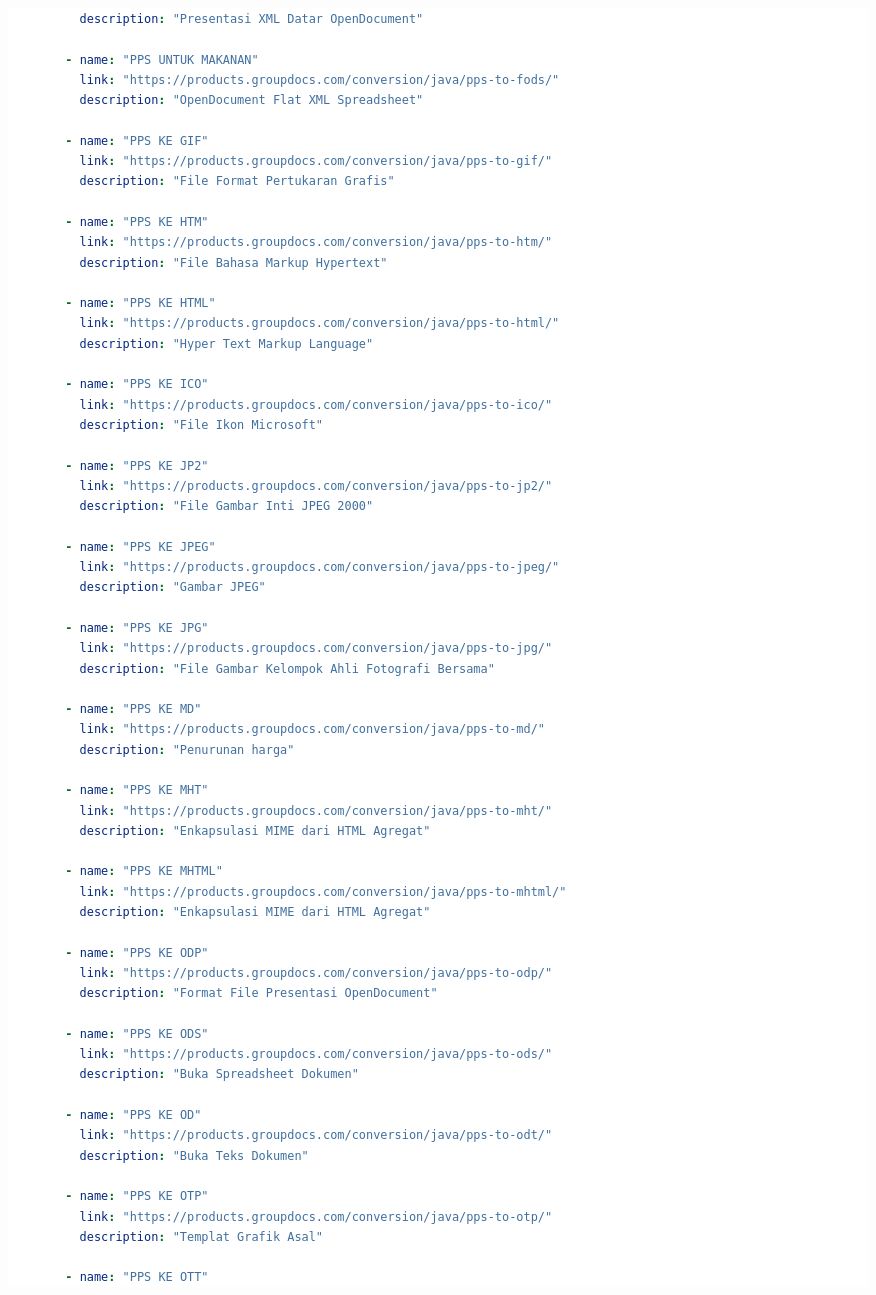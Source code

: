```yaml
          description: "Presentasi XML Datar OpenDocument"

        - name: "PPS UNTUK MAKANAN"
          link: "https://products.groupdocs.com/conversion/java/pps-to-fods/"
          description: "OpenDocument Flat XML Spreadsheet"

        - name: "PPS KE GIF"
          link: "https://products.groupdocs.com/conversion/java/pps-to-gif/"
          description: "File Format Pertukaran Grafis"

        - name: "PPS KE HTM"
          link: "https://products.groupdocs.com/conversion/java/pps-to-htm/"
          description: "File Bahasa Markup Hypertext"

        - name: "PPS KE HTML"
          link: "https://products.groupdocs.com/conversion/java/pps-to-html/"
          description: "Hyper Text Markup Language"

        - name: "PPS KE ICO"
          link: "https://products.groupdocs.com/conversion/java/pps-to-ico/"
          description: "File Ikon Microsoft"

        - name: "PPS KE JP2"
          link: "https://products.groupdocs.com/conversion/java/pps-to-jp2/"
          description: "File Gambar Inti JPEG 2000"

        - name: "PPS KE JPEG"
          link: "https://products.groupdocs.com/conversion/java/pps-to-jpeg/"
          description: "Gambar JPEG"

        - name: "PPS KE JPG"
          link: "https://products.groupdocs.com/conversion/java/pps-to-jpg/"
          description: "File Gambar Kelompok Ahli Fotografi Bersama"

        - name: "PPS KE MD"
          link: "https://products.groupdocs.com/conversion/java/pps-to-md/"
          description: "Penurunan harga"

        - name: "PPS KE MHT"
          link: "https://products.groupdocs.com/conversion/java/pps-to-mht/"
          description: "Enkapsulasi MIME dari HTML Agregat"

        - name: "PPS KE MHTML"
          link: "https://products.groupdocs.com/conversion/java/pps-to-mhtml/"
          description: "Enkapsulasi MIME dari HTML Agregat"

        - name: "PPS KE ODP"
          link: "https://products.groupdocs.com/conversion/java/pps-to-odp/"
          description: "Format File Presentasi OpenDocument"

        - name: "PPS KE ODS"
          link: "https://products.groupdocs.com/conversion/java/pps-to-ods/"
          description: "Buka Spreadsheet Dokumen"

        - name: "PPS KE OD"
          link: "https://products.groupdocs.com/conversion/java/pps-to-odt/"
          description: "Buka Teks Dokumen"

        - name: "PPS KE OTP"
          link: "https://products.groupdocs.com/conversion/java/pps-to-otp/"
          description: "Templat Grafik Asal"

        - name: "PPS KE OTT"
```